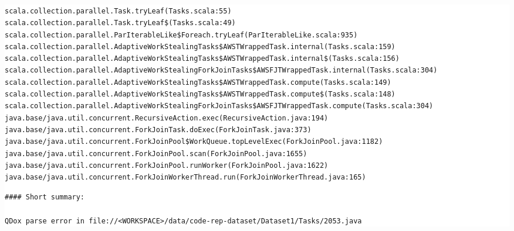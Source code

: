 	scala.collection.parallel.Task.tryLeaf(Tasks.scala:55)
	scala.collection.parallel.Task.tryLeaf$(Tasks.scala:49)
	scala.collection.parallel.ParIterableLike$Foreach.tryLeaf(ParIterableLike.scala:935)
	scala.collection.parallel.AdaptiveWorkStealingTasks$AWSTWrappedTask.internal(Tasks.scala:159)
	scala.collection.parallel.AdaptiveWorkStealingTasks$AWSTWrappedTask.internal$(Tasks.scala:156)
	scala.collection.parallel.AdaptiveWorkStealingForkJoinTasks$AWSFJTWrappedTask.internal(Tasks.scala:304)
	scala.collection.parallel.AdaptiveWorkStealingTasks$AWSTWrappedTask.compute(Tasks.scala:149)
	scala.collection.parallel.AdaptiveWorkStealingTasks$AWSTWrappedTask.compute$(Tasks.scala:148)
	scala.collection.parallel.AdaptiveWorkStealingForkJoinTasks$AWSFJTWrappedTask.compute(Tasks.scala:304)
	java.base/java.util.concurrent.RecursiveAction.exec(RecursiveAction.java:194)
	java.base/java.util.concurrent.ForkJoinTask.doExec(ForkJoinTask.java:373)
	java.base/java.util.concurrent.ForkJoinPool$WorkQueue.topLevelExec(ForkJoinPool.java:1182)
	java.base/java.util.concurrent.ForkJoinPool.scan(ForkJoinPool.java:1655)
	java.base/java.util.concurrent.ForkJoinPool.runWorker(ForkJoinPool.java:1622)
	java.base/java.util.concurrent.ForkJoinWorkerThread.run(ForkJoinWorkerThread.java:165)
```
#### Short summary: 

QDox parse error in file://<WORKSPACE>/data/code-rep-dataset/Dataset1/Tasks/2053.java